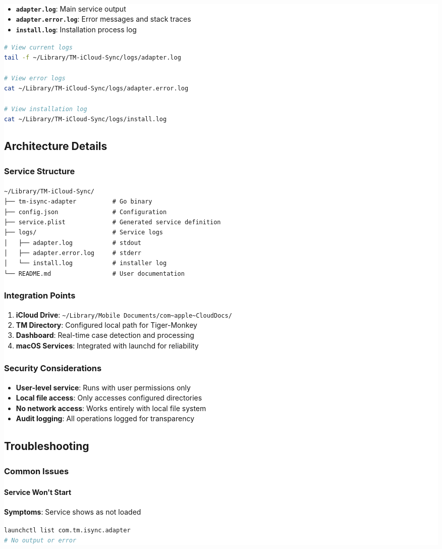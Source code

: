 - **`adapter.log`**: Main service output
- **`adapter.error.log`**: Error messages and stack traces
- **`install.log`**: Installation process log

```bash
# View current logs
tail -f ~/Library/TM-iCloud-Sync/logs/adapter.log

# View error logs
cat ~/Library/TM-iCloud-Sync/logs/adapter.error.log

# View installation log
cat ~/Library/TM-iCloud-Sync/logs/install.log
```

## Architecture Details

### Service Structure

```
~/Library/TM-iCloud-Sync/
├── tm-isync-adapter          # Go binary
├── config.json               # Configuration
├── service.plist             # Generated service definition
├── logs/                     # Service logs
│   ├── adapter.log           # stdout
│   ├── adapter.error.log     # stderr
│   └── install.log           # installer log
└── README.md                 # User documentation
```

### Integration Points

1. **iCloud Drive**: `~/Library/Mobile Documents/com~apple~CloudDocs/`
2. **TM Directory**: Configured local path for Tiger-Monkey
3. **Dashboard**: Real-time case detection and processing
4. **macOS Services**: Integrated with launchd for reliability

### Security Considerations

- **User-level service**: Runs with user permissions only
- **Local file access**: Only accesses configured directories
- **No network access**: Works entirely with local file system
- **Audit logging**: All operations logged for transparency

## Troubleshooting

### Common Issues

#### Service Won't Start

**Symptoms**: Service shows as not loaded
```bash
launchctl list com.tm.isync.adapter
# No output or error
```
